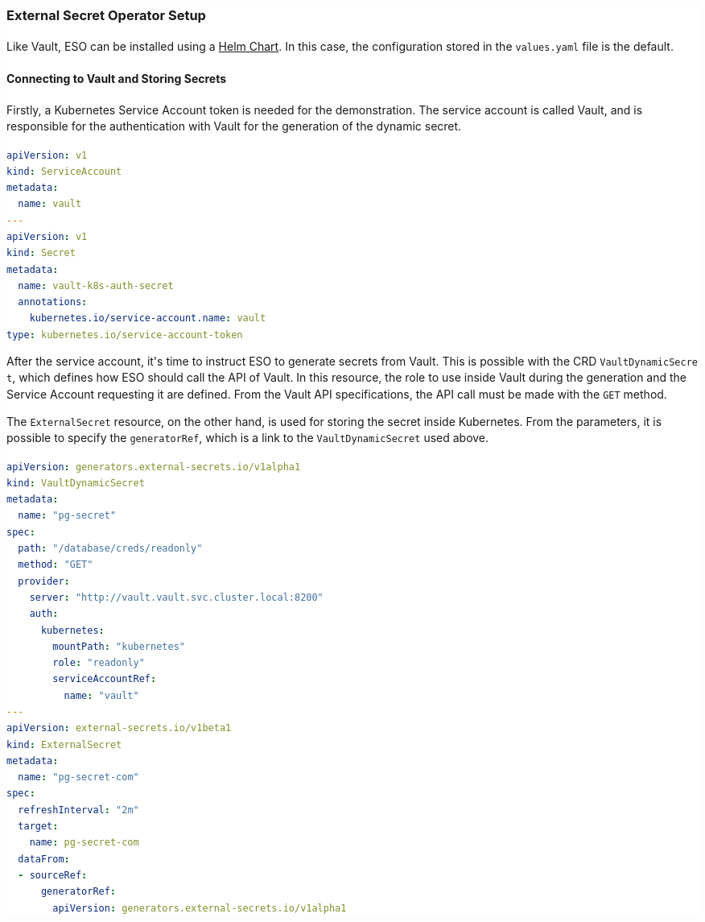 ### External Secret Operator Setup

Like Vault, ESO can be installed using a [Helm Chart](https://external-secrets.io/latest/introduction/getting-started/).
In this case, the configuration stored in the `values.yaml` file is the default.

#### Connecting to Vault and Storing Secrets

Firstly, a Kubernetes Service Account token is needed for the demonstration.
The service account is called Vault, and is responsible for the authentication with Vault for the generation of the dynamic secret.
```yml
apiVersion: v1
kind: ServiceAccount
metadata:
  name: vault
---
apiVersion: v1
kind: Secret
metadata:
  name: vault-k8s-auth-secret
  annotations:
    kubernetes.io/service-account.name: vault
type: kubernetes.io/service-account-token
```
After the service account, it's time to instruct ESO to generate secrets from Vault.
This is possible with the CRD `VaultDynamicSecret`, which defines how ESO should call the API of Vault.
In this resource, the role to use inside Vault during the generation and the Service Account requesting it are defined.
From the Vault API specifications, the API call must be made with the `GET` method.

The `ExternalSecret` resource, on the other hand, is used for storing the secret inside Kubernetes.
From the parameters, it is possible to specify the `generatorRef`, which is a link to the `VaultDynamicSecret` used above.

```yml
apiVersion: generators.external-secrets.io/v1alpha1
kind: VaultDynamicSecret
metadata:
  name: "pg-secret"
spec:
  path: "/database/creds/readonly"
  method: "GET"
  provider:
    server: "http://vault.vault.svc.cluster.local:8200"
    auth:
      kubernetes:
        mountPath: "kubernetes"
        role: "readonly"
        serviceAccountRef:
          name: "vault"
---
apiVersion: external-secrets.io/v1beta1
kind: ExternalSecret
metadata:
  name: "pg-secret-com"
spec:
  refreshInterval: "2m"
  target:
    name: pg-secret-com
  dataFrom:
  - sourceRef:
      generatorRef:
        apiVersion: generators.external-secrets.io/v1alpha1
```